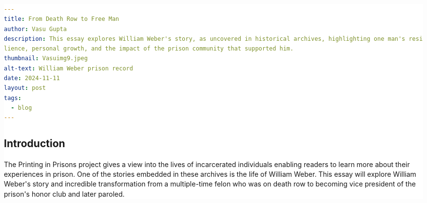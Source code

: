 ```yaml
---
title: From Death Row to Free Man
author: Vasu Gupta
description: This essay explores William Weber's story, as uncovered in historical archives, highlighting one man's resilience, personal growth, and the impact of the prison community that supported him. 
thumbnail: Vasuimg9.jpeg
alt-text: William Weber prison record 
date: 2024-11-11
layout: post
tags:
  - blog
---
```


## Introduction
The Printing in Prisons project gives a view into the lives of incarcerated individuals enabling readers to learn more about their experiences in prison. One of the stories embedded in these archives is the life of William Weber. This essay will explore William Weber's story and incredible transformation from a multiple-time felon who was on death row to becoming vice president of the prison's honor club and later paroled.



<div style="width: 40%; float: right; margin-right: 20px;">